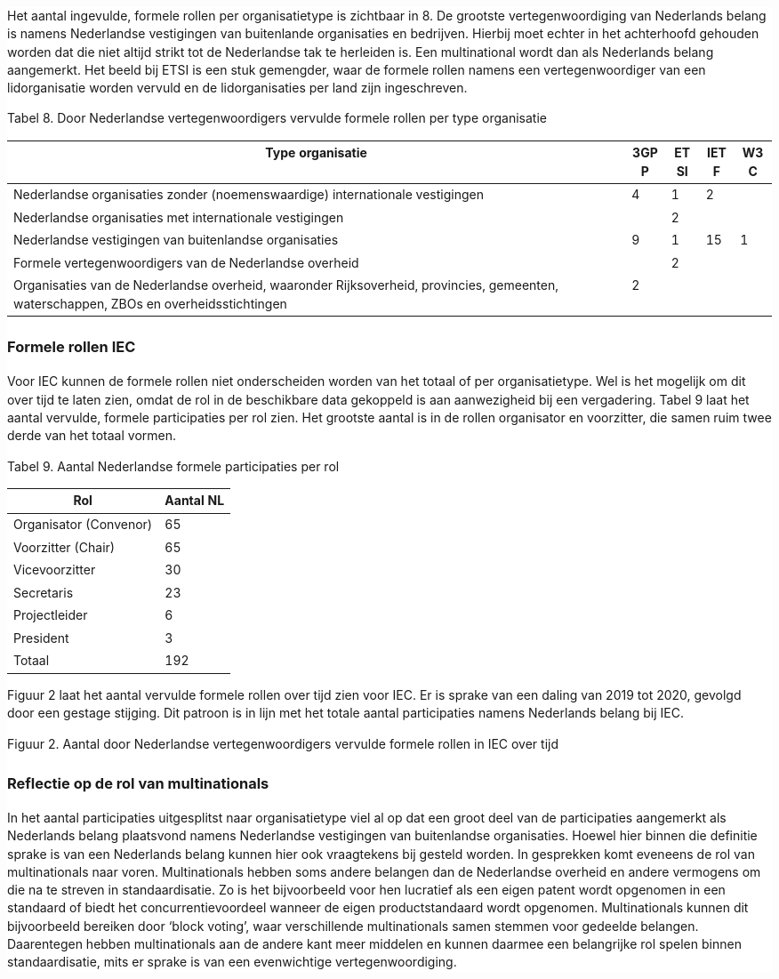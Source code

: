 Het aantal ingevulde, formele rollen per organisatietype is zichtbaar in 8. De grootste vertegenwoordiging van Nederlands belang is namens Nederlandse vestigingen van buitenlande organisaties en bedrijven. Hierbij moet echter in het achterhoofd gehouden worden dat die niet altijd strikt tot de Nederlandse tak te herleiden is. Een multinational wordt dan als Nederlands belang aangemerkt. Het beeld bij ETSI is een stuk gemengder, waar de formele rollen namens een vertegenwoordiger van een lidorganisatie worden vervuld en de lidorganisaties per land zijn ingeschreven.

Tabel 8. Door Nederlandse vertegenwoordigers vervulde formele rollen per type organisatie

| Type organisatie                                                                                                                      | 3GPP | ETSI | IETF | W3C |
|---------------------------------------------------------------------------------------------------------------------------------------|------|------|------|-----|
| Nederlandse organisaties zonder (noemenswaardige) internationale vestigingen                                                          | 4    | 1    | 2    |     |
| Nederlandse organisaties met internationale vestigingen                                                                               |      | 2    |      |     |
| Nederlandse vestigingen van buitenlandse organisaties                                                                                 | 9    | 1    | 15   | 1   |
| Formele vertegenwoordigers van de Nederlandse overheid                                                                                |      | 2    |      |     |
| Organisaties van de Nederlandse overheid, waaronder Rijksoverheid, provincies, gemeenten, waterschappen, ZBOs en overheidsstichtingen | 2    |      |      |     |

### Formele rollen IEC

Voor IEC kunnen de formele rollen niet onderscheiden worden van het totaal of per organisatietype. Wel is het mogelijk om dit over tijd te laten zien, omdat de rol in de beschikbare data gekoppeld is aan aanwezigheid bij een vergadering. Tabel 9 laat het aantal vervulde, formele participaties per rol zien. Het grootste aantal is in de rollen organisator en voorzitter, die samen ruim twee derde van het totaal vormen.

Tabel 9. Aantal Nederlandse formele participaties per rol

| Rol                    | Aantal NL |
|------------------------|-----------|
| Organisator (Convenor) | 65        |
| Voorzitter (Chair)     | 65        |
| Vicevoorzitter         | 30        |
| Secretaris             | 23        |
| Projectleider          | 6         |
| President              | 3         |
| Totaal                 | 192       |

Figuur 2 laat het aantal vervulde formele rollen over tijd zien voor IEC. Er is sprake van een daling van 2019 tot 2020, gevolgd door een gestage stijging. Dit patroon is in lijn met het totale aantal participaties namens Nederlands belang bij IEC.

Figuur 2. Aantal door Nederlandse vertegenwoordigers vervulde formele rollen in IEC over tijd

### Reflectie op de rol van multinationals

In het aantal participaties uitgesplitst naar organisatietype viel al op dat een groot deel van de participaties aangemerkt als Nederlands belang plaatsvond namens Nederlandse vestigingen van buitenlandse organisaties. Hoewel hier binnen die definitie sprake is van een Nederlands belang kunnen hier ook vraagtekens bij gesteld worden. In gesprekken komt eveneens de rol van multinationals naar voren. Multinationals hebben soms andere belangen dan de Nederlandse overheid en andere vermogens om die na te streven in standaardisatie. Zo is het bijvoorbeeld voor hen lucratief als een eigen patent wordt opgenomen in een standaard of biedt het concurrentievoordeel wanneer de eigen productstandaard wordt opgenomen. Multinationals kunnen dit bijvoorbeeld bereiken door ‘block voting’, waar verschillende multinationals samen stemmen voor gedeelde belangen. Daarentegen hebben multinationals aan de andere kant meer middelen en kunnen daarmee een belangrijke rol spelen binnen standaardisatie, mits er sprake is van een evenwichtige vertegenwoordiging.
